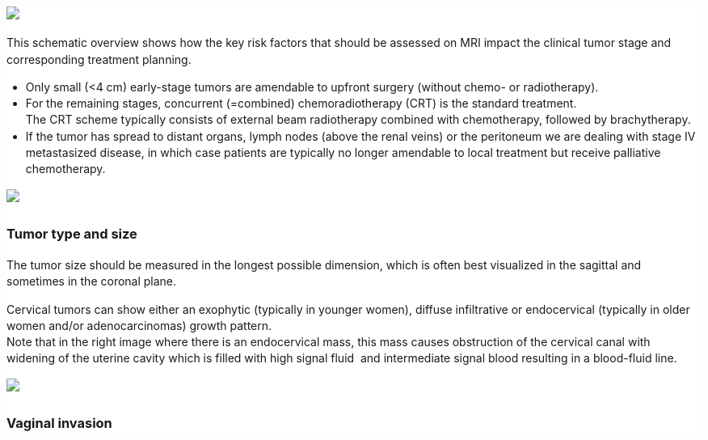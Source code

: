






![](/assets/1-tek-stages-4-1695724361.jpg)




This schematic overview shows how the key risk factors that should be assessed on MRI impact the clinical tumor stage and corresponding treatment planning.   
  


* Only small (<4 cm) early-stage tumors are amendable to upfront surgery (without chemo- or radiotherapy).
* For the remaining stages, concurrent (=combined) chemoradiotherapy (CRT) is the standard treatment.  
The CRT scheme typically consists of external beam radiotherapy combined with chemotherapy, followed by brachytherapy.
* If the tumor has spread to distant organs, lymph nodes (above the renal veins) or the peritoneum we are dealing with stage IV metastasized disease, in which case patients are typically no longer amendable to local treatment but receive palliative chemotherapy.








![](/assets/1-measurements.jpg)




### Tumor type and size


The tumor size should be measured in the longest possible
dimension, which is often best visualized in the sagittal and sometimes in the
coronal plane.

Cervical tumors can show either an exophytic (typically in
younger women), diffuse infiltrative or endocervical (typically in older women
and/or adenocarcinomas) growth pattern.   
Note that in the right image where
there is an endocervical mass, this mass causes obstruction of the cervical
canal with widening of the uterine cavity which is filled with high signal
fluid  and intermediate signal blood resulting in a blood-fluid line.








![](/assets/1-invasion-vagina-1694269514.jpg)




### Vaginal invasion
